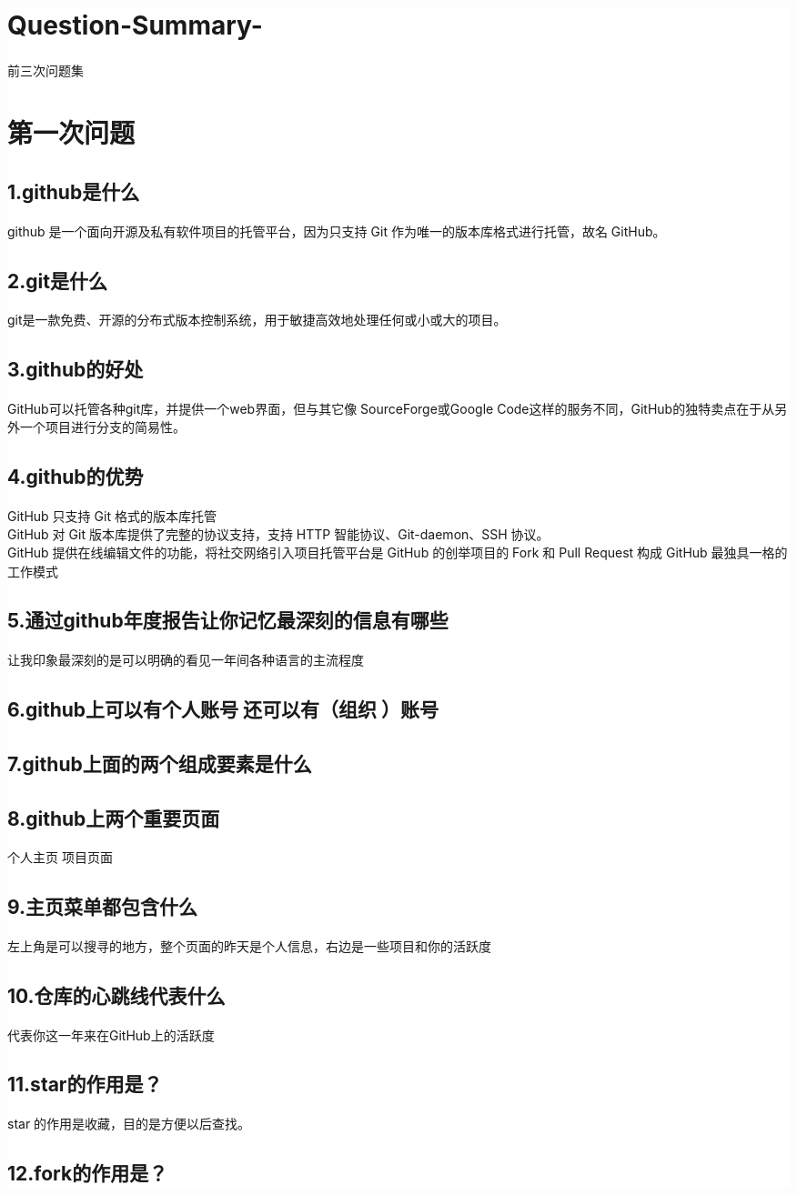 # Question-Summary-
前三次问题集  
# 第一次问题    
##  1.github是什么  
github 是一个面向开源及私有软件项目的托管平台，因为只支持 Git 作为唯一的版本库格式进行托管，故名 GitHub。

## 2.git是什么  
git是一款免费、开源的分布式版本控制系统，用于敏捷高效地处理任何或小或大的项目。

## 3.github的好处  
GitHub可以托管各种git库，并提供一个web界面，但与其它像 SourceForge或Google Code这样的服务不同，GitHub的独特卖点在于从另外一个项目进行分支的简易性。

## 4.github的优势  
GitHub 只支持 Git 格式的版本库托管  
GitHub 对 Git 版本库提供了完整的协议支持，支持 HTTP 智能协议、Git-daemon、SSH 协议。  
GitHub 提供在线编辑文件的功能，将社交网络引入项目托管平台是 GitHub 的创举项目的 Fork 和 Pull Request 构成 GitHub 最独具一格的工作模式

## 5.通过github年度报告让你记忆最深刻的信息有哪些  
让我印象最深刻的是可以明确的看见一年间各种语言的主流程度

## 6.github上可以有个人账号 还可以有（组织 ）账号

## 7.github上面的两个组成要素是什么  

## 8.github上两个重要页面  

个人主页   项目页面

## 9.主页菜单都包含什么  
左上角是可以搜寻的地方，整个页面的昨天是个人信息，右边是一些项目和你的活跃度  


## 10.仓库的心跳线代表什么
代表你这一年来在GitHub上的活跃度

## 11.star的作用是？

star 的作用是收藏，目的是方便以后查找。

## 12.fork的作用是？
